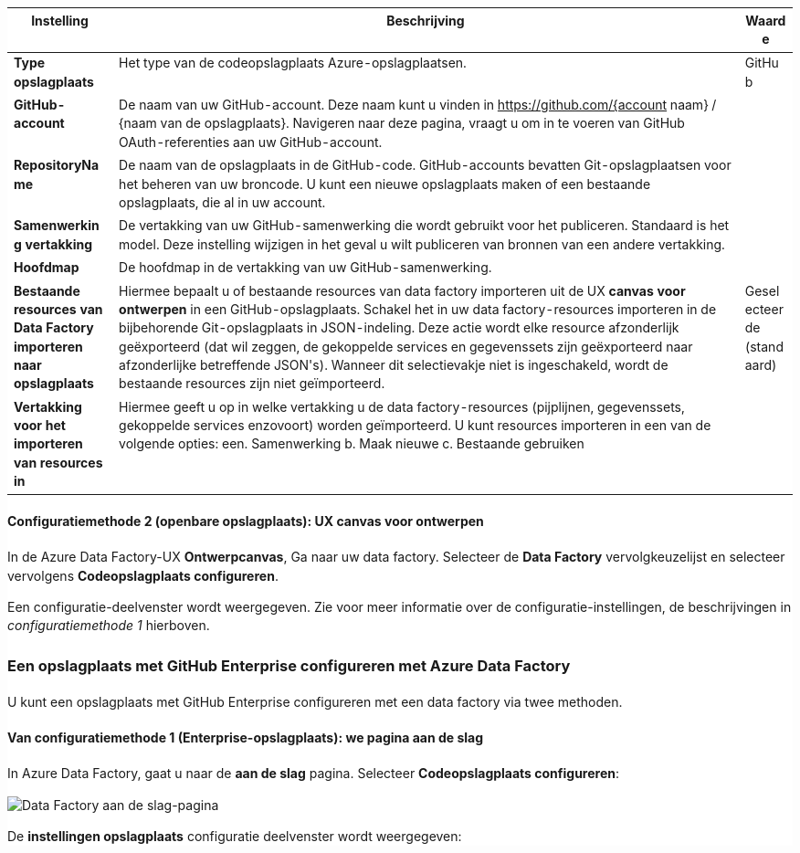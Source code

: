 | **Instelling**                                              | **Beschrijving**                                                                                                                                                                                                                                                                                                                                                                                                                   | **Waarde**          |
|----------------------------------------------------------|-----------------------------------------------------------------------------------------------------------------------------------------------------------------------------------------------------------------------------------------------------------------------------------------------------------------------------------------------------------------------------------------------------------------------------------|--------------------|
| **Type opslagplaats**                                      | Het type van de codeopslagplaats Azure-opslagplaatsen.                                                                                                                                                                                                                                                                                                                                                                                             | GitHub             |
| **GitHub-account**                                       | De naam van uw GitHub-account. Deze naam kunt u vinden in https://github.com/{account naam} / {naam van de opslagplaats}. Navigeren naar deze pagina, vraagt u om in te voeren van GitHub OAuth-referenties aan uw GitHub-account.                                                                                                                                                                                                                                               |                    |
| **RepositoryName**                                       | De naam van de opslagplaats in de GitHub-code. GitHub-accounts bevatten Git-opslagplaatsen voor het beheren van uw broncode. U kunt een nieuwe opslagplaats maken of een bestaande opslagplaats, die al in uw account.                                                                                                                                                                                                                              |                    |
| **Samenwerking vertakking**                                 | De vertakking van uw GitHub-samenwerking die wordt gebruikt voor het publiceren. Standaard is het model. Deze instelling wijzigen in het geval u wilt publiceren van bronnen van een andere vertakking.                                                                                                                                                                                                                                                               |                    |
| **Hoofdmap**                                          | De hoofdmap in de vertakking van uw GitHub-samenwerking.                                                                                                                                                                                                                                                                                                                                                                             |                    |
| **Bestaande resources van Data Factory importeren naar opslagplaats** | Hiermee bepaalt u of bestaande resources van data factory importeren uit de UX **canvas voor ontwerpen** in een GitHub-opslagplaats. Schakel het in uw data factory-resources importeren in de bijbehorende Git-opslagplaats in JSON-indeling. Deze actie wordt elke resource afzonderlijk geëxporteerd (dat wil zeggen, de gekoppelde services en gegevenssets zijn geëxporteerd naar afzonderlijke betreffende JSON's). Wanneer dit selectievakje niet is ingeschakeld, wordt de bestaande resources zijn niet geïmporteerd. | Geselecteerde (standaard) |
| **Vertakking voor het importeren van resources in**                       | Hiermee geeft u op in welke vertakking u de data factory-resources (pijplijnen, gegevenssets, gekoppelde services enzovoort) worden geïmporteerd. U kunt resources importeren in een van de volgende opties: een. Samenwerking b. Maak nieuwe c. Bestaande gebruiken                                                                                                                                                                                                     |                    |

#### <a name="configuration-method-2-public-repo-ux-authoring-canvas"></a>Configuratiemethode 2 (openbare opslagplaats): UX canvas voor ontwerpen

In de Azure Data Factory-UX **Ontwerpcanvas**, Ga naar uw data factory. Selecteer de **Data Factory** vervolgkeuzelijst en selecteer vervolgens **Codeopslagplaats configureren**.

Een configuratie-deelvenster wordt weergegeven. Zie voor meer informatie over de configuratie-instellingen, de beschrijvingen in *configuratiemethode 1* hierboven.

### <a name="configure-a-github-enterprise-repository-with-azure-data-factory"></a>Een opslagplaats met GitHub Enterprise configureren met Azure Data Factory

U kunt een opslagplaats met GitHub Enterprise configureren met een data factory via twee methoden.

 #### <a name="configuration-method-1-enterprise-repo-lets-get-started-page"></a>Van configuratiemethode 1 (Enterprise-opslagplaats): we pagina aan de slag

In Azure Data Factory, gaat u naar de **aan de slag** pagina. Selecteer **Codeopslagplaats configureren**:

![Data Factory aan de slag-pagina](media/author-visually/github-integration-image1.png)

De **instellingen opslagplaats** configuratie deelvenster wordt weergegeven:
